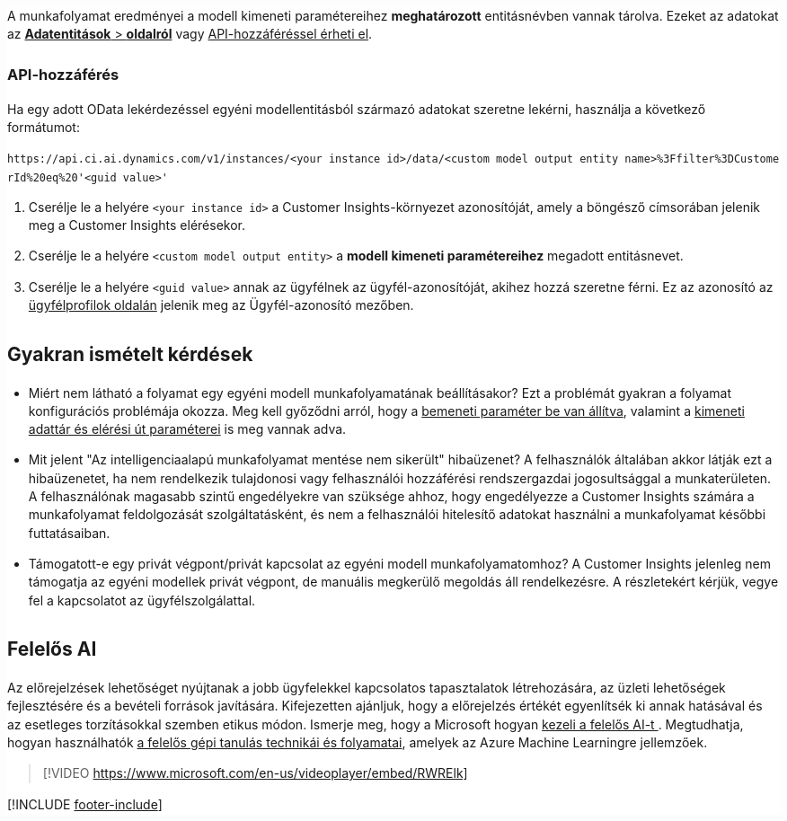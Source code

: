 A munkafolyamat eredményei a modell kimeneti paramétereihez **meghatározott** entitásnévben vannak tárolva. Ezeket az adatokat az [**Adatentitások** > **oldalról**](entities.md) vagy [API-hozzáféréssel érheti el](apis.md).

### <a name="api-access"></a>API-hozzáférés

Ha egy adott OData lekérdezéssel egyéni modellentitásból származó adatokat szeretne lekérni, használja a következő formátumot:

`https://api.ci.ai.dynamics.com/v1/instances/<your instance id>/data/<custom model output entity name>%3Ffilter%3DCustomerId%20eq%20'<guid value>'`

1. Cserélje le a helyére `<your instance id>` a Customer Insights-környezet azonosítóját, amely a böngésző címsorában jelenik meg a Customer Insights elérésekor.

1. Cserélje le a helyére `<custom model output entity>` a **modell kimeneti paramétereihez** megadott entitásnevet.

1. Cserélje le a helyére `<guid value>` annak az ügyfélnek az ügyfél-azonosítóját, akihez hozzá szeretne férni. Ez az azonosító az [ügyfélprofilok oldalán](customer-profiles.md) jelenik meg az Ügyfél-azonosító mezőben.

## <a name="frequently-asked-questions"></a>Gyakran ismételt kérdések

- Miért nem látható a folyamat egy egyéni modell munkafolyamatának beállításakor?
  Ezt a problémát gyakran a folyamat konfigurációs problémája okozza. Meg kell győződni arról, hogy a [bemeneti paraméter be van állítva](azure-machine-learning-experiments.md#dataset-configuration), valamint a [kimeneti adattár és elérési út paraméterei](azure-machine-learning-experiments.md#import-pipeline-data-into-customer-insights) is meg vannak adva.

- Mit jelent "Az intelligenciaalapú munkafolyamat mentése nem sikerült" hibaüzenet? 
  A felhasználók általában akkor látják ezt a hibaüzenetet, ha nem rendelkezik tulajdonosi vagy felhasználói hozzáférési rendszergazdai jogosultsággal a munkaterületen. A felhasználónak magasabb szintű engedélyekre van szüksége ahhoz, hogy engedélyezze a Customer Insights számára a munkafolyamat feldolgozását szolgáltatásként, és nem a felhasználói hitelesítő adatokat használni a munkafolyamat későbbi futtatásaiban.

- Támogatott-e egy privát végpont/privát kapcsolat az egyéni modell munkafolyamatomhoz?
  A Customer Insights jelenleg nem támogatja az egyéni modellek privát végpont, de manuális megkerülő megoldás áll rendelkezésre. A részletekért kérjük, vegye fel a kapcsolatot az ügyfélszolgálattal.

## <a name="responsible-ai"></a>Felelős AI

Az előrejelzések lehetőséget nyújtanak a jobb ügyfelekkel kapcsolatos tapasztalatok létrehozására, az üzleti lehetőségek fejlesztésére és a bevételi források javítására. Kifejezetten ajánljuk, hogy a előrejelzés értékét egyenlítsék ki annak hatásával és az esetleges torzításokkal szemben etikus módon. Ismerje meg, hogy a Microsoft hogyan [kezeli a felelős AI-t ](https://www.microsoft.com/ai/responsible-ai?activetab=pivot1%3aprimaryr6). Megtudhatja, hogyan használhatók [a felelős gépi tanulás technikái és folyamatai](/azure/machine-learning/concept-responsible-ml), amelyek az Azure Machine Learningre jellemzőek.

> [!VIDEO https://www.microsoft.com/en-us/videoplayer/embed/RWRElk]

[!INCLUDE [footer-include](includes/footer-banner.md)]
